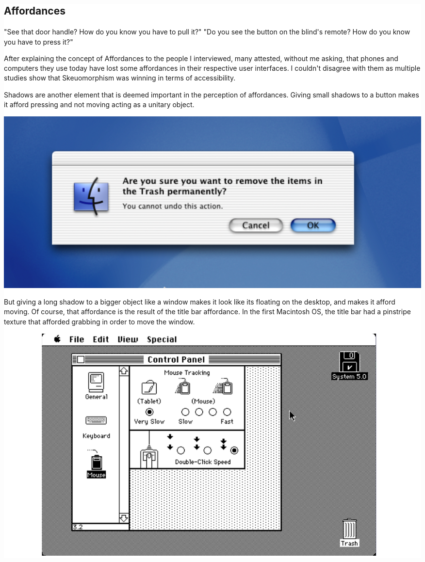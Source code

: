 ## Affordances
"See that door handle? How do you know you have to pull it?"
"Do you see the button on the blind's remote? How do you know you have to press it?"

After explaining the concept of Affordances to the people I interviewed, many attested, without me asking, that phones and computers they use today have lost some affordances in their respective user interfaces. I couldn't disagree with them as multiple studies show that Skeuomorphism was winning in terms of accessibility. 

Shadows are another element that is deemed important in the perception of affordances. Giving small shadows to a button makes it afford pressing and not moving acting as a unitary object.

![](../../../C_DATA/IMAGES/MacOSX_dialog.png)

But giving a long shadow to a bigger object like a window makes it look like its floating on the desktop, and makes it afford moving. Of course, that affordance is the result of the title bar affordance. In the first Macintosh OS, the title bar had a pinstripe texture that afforded grabbing in order to move the window.

![](../../../C_DATA/IMAGES/MacOS1.png)
